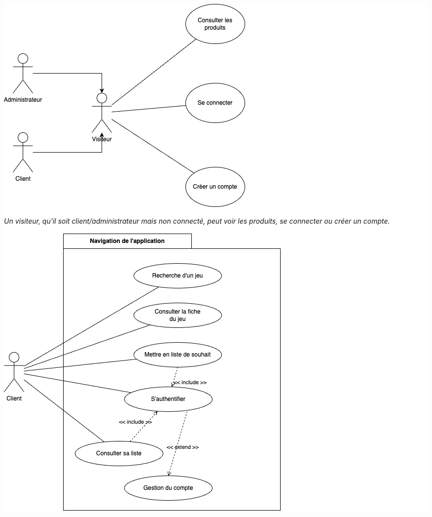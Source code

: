 ![Diagramme de cas d'utilisation du visiteur](./assets/diags/diag_uc_visiteur.drawio.png)

*Un visiteur, qu'il soit client/administrateur mais non connecté, peut voir les produits, se connecter ou créer un compte.*

![Diagramme de cas d'utilisation du client](./assets/diags/diag_uc_client.drawio.png)
